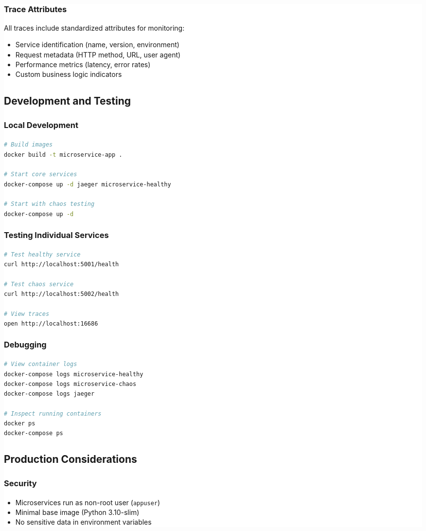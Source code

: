 ### Trace Attributes
All traces include standardized attributes for monitoring:
- Service identification (name, version, environment)
- Request metadata (HTTP method, URL, user agent)
- Performance metrics (latency, error rates)
- Custom business logic indicators

## Development and Testing

### Local Development
```bash
# Build images
docker build -t microservice-app .

# Start core services
docker-compose up -d jaeger microservice-healthy

# Start with chaos testing
docker-compose up -d
```

### Testing Individual Services
```bash
# Test healthy service
curl http://localhost:5001/health

# Test chaos service  
curl http://localhost:5002/health

# View traces
open http://localhost:16686
```

### Debugging
```bash
# View container logs
docker-compose logs microservice-healthy
docker-compose logs microservice-chaos
docker-compose logs jaeger

# Inspect running containers
docker ps
docker-compose ps
```

## Production Considerations

### Security
- Microservices run as non-root user (`appuser`)
- Minimal base image (Python 3.10-slim)
- No sensitive data in environment variables
